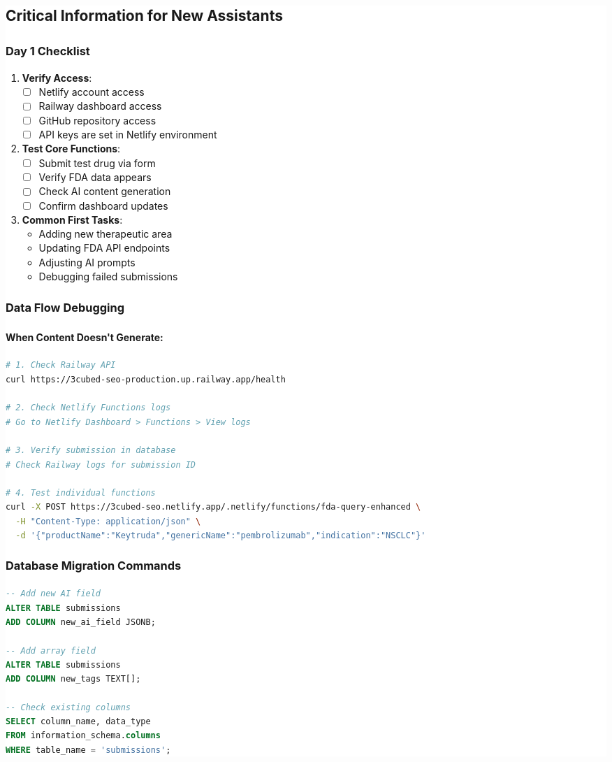 
## Critical Information for New Assistants

### Day 1 Checklist
1. **Verify Access**:
   - [ ] Netlify account access
   - [ ] Railway dashboard access
   - [ ] GitHub repository access
   - [ ] API keys are set in Netlify environment

2. **Test Core Functions**:
   - [ ] Submit test drug via form
   - [ ] Verify FDA data appears
   - [ ] Check AI content generation
   - [ ] Confirm dashboard updates

3. **Common First Tasks**:
   - Adding new therapeutic area
   - Updating FDA API endpoints
   - Adjusting AI prompts
   - Debugging failed submissions

### Data Flow Debugging

#### When Content Doesn't Generate:
```bash
# 1. Check Railway API
curl https://3cubed-seo-production.up.railway.app/health

# 2. Check Netlify Functions logs
# Go to Netlify Dashboard > Functions > View logs

# 3. Verify submission in database
# Check Railway logs for submission ID

# 4. Test individual functions
curl -X POST https://3cubed-seo.netlify.app/.netlify/functions/fda-query-enhanced \
  -H "Content-Type: application/json" \
  -d '{"productName":"Keytruda","genericName":"pembrolizumab","indication":"NSCLC"}'
```

### Database Migration Commands

```sql
-- Add new AI field
ALTER TABLE submissions 
ADD COLUMN new_ai_field JSONB;

-- Add array field
ALTER TABLE submissions 
ADD COLUMN new_tags TEXT[];

-- Check existing columns
SELECT column_name, data_type 
FROM information_schema.columns 
WHERE table_name = 'submissions';
```
